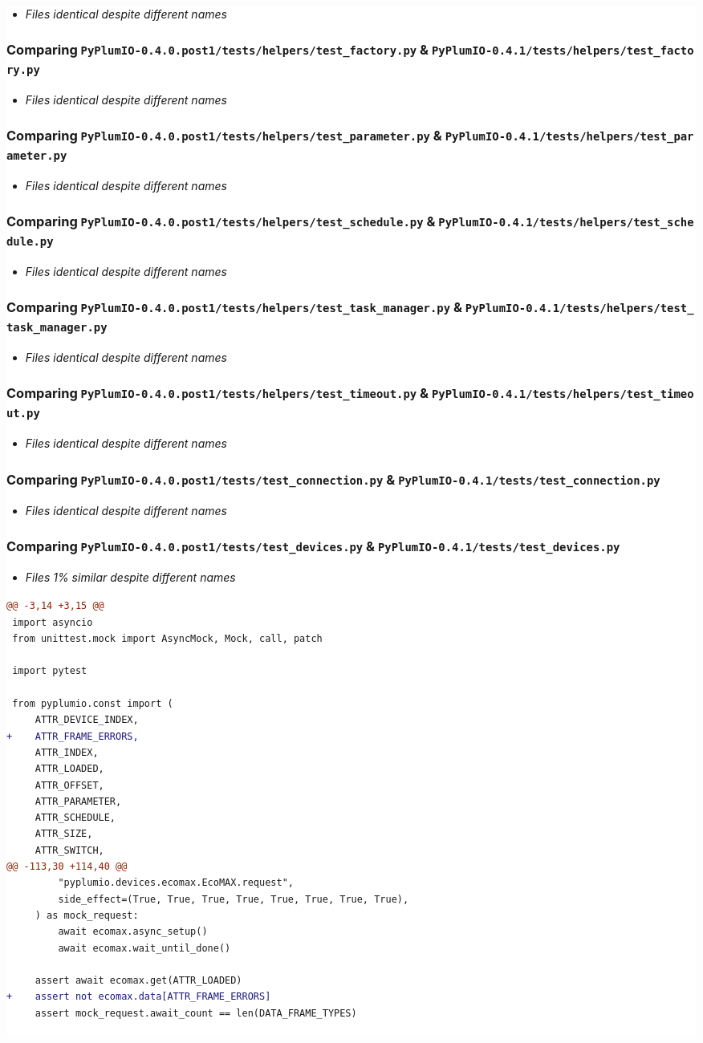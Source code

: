  * *Files identical despite different names*

### Comparing `PyPlumIO-0.4.0.post1/tests/helpers/test_factory.py` & `PyPlumIO-0.4.1/tests/helpers/test_factory.py`

 * *Files identical despite different names*

### Comparing `PyPlumIO-0.4.0.post1/tests/helpers/test_parameter.py` & `PyPlumIO-0.4.1/tests/helpers/test_parameter.py`

 * *Files identical despite different names*

### Comparing `PyPlumIO-0.4.0.post1/tests/helpers/test_schedule.py` & `PyPlumIO-0.4.1/tests/helpers/test_schedule.py`

 * *Files identical despite different names*

### Comparing `PyPlumIO-0.4.0.post1/tests/helpers/test_task_manager.py` & `PyPlumIO-0.4.1/tests/helpers/test_task_manager.py`

 * *Files identical despite different names*

### Comparing `PyPlumIO-0.4.0.post1/tests/helpers/test_timeout.py` & `PyPlumIO-0.4.1/tests/helpers/test_timeout.py`

 * *Files identical despite different names*

### Comparing `PyPlumIO-0.4.0.post1/tests/test_connection.py` & `PyPlumIO-0.4.1/tests/test_connection.py`

 * *Files identical despite different names*

### Comparing `PyPlumIO-0.4.0.post1/tests/test_devices.py` & `PyPlumIO-0.4.1/tests/test_devices.py`

 * *Files 1% similar despite different names*

```diff
@@ -3,14 +3,15 @@
 import asyncio
 from unittest.mock import AsyncMock, Mock, call, patch
 
 import pytest
 
 from pyplumio.const import (
     ATTR_DEVICE_INDEX,
+    ATTR_FRAME_ERRORS,
     ATTR_INDEX,
     ATTR_LOADED,
     ATTR_OFFSET,
     ATTR_PARAMETER,
     ATTR_SCHEDULE,
     ATTR_SIZE,
     ATTR_SWITCH,
@@ -113,30 +114,40 @@
         "pyplumio.devices.ecomax.EcoMAX.request",
         side_effect=(True, True, True, True, True, True, True, True),
     ) as mock_request:
         await ecomax.async_setup()
         await ecomax.wait_until_done()
 
     assert await ecomax.get(ATTR_LOADED)
+    assert not ecomax.data[ATTR_FRAME_ERRORS]
     assert mock_request.await_count == len(DATA_FRAME_TYPES)
 
```